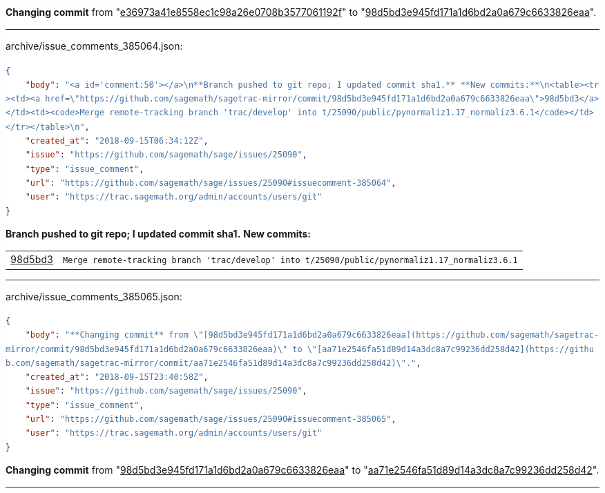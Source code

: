 **Changing commit** from "[e36973a41e8558ec1c98a26e0708b3577061192f](https://github.com/sagemath/sagetrac-mirror/commit/e36973a41e8558ec1c98a26e0708b3577061192f)" to "[98d5bd3e945fd171a1d6bd2a0a679c6633826eaa](https://github.com/sagemath/sagetrac-mirror/commit/98d5bd3e945fd171a1d6bd2a0a679c6633826eaa)".



---

archive/issue_comments_385064.json:
```json
{
    "body": "<a id='comment:50'></a>\n**Branch pushed to git repo; I updated commit sha1.** **New commits:**\n<table><tr><td><a href=\"https://github.com/sagemath/sagetrac-mirror/commit/98d5bd3e945fd171a1d6bd2a0a679c6633826eaa\">98d5bd3</a></td><td><code>Merge remote-tracking branch 'trac/develop' into t/25090/public/pynormaliz1.17_normaliz3.6.1</code></td></tr></table>\n",
    "created_at": "2018-09-15T06:34:12Z",
    "issue": "https://github.com/sagemath/sage/issues/25090",
    "type": "issue_comment",
    "url": "https://github.com/sagemath/sage/issues/25090#issuecomment-385064",
    "user": "https://trac.sagemath.org/admin/accounts/users/git"
}
```

<a id='comment:50'></a>
**Branch pushed to git repo; I updated commit sha1.** **New commits:**
<table><tr><td><a href="https://github.com/sagemath/sagetrac-mirror/commit/98d5bd3e945fd171a1d6bd2a0a679c6633826eaa">98d5bd3</a></td><td><code>Merge remote-tracking branch 'trac/develop' into t/25090/public/pynormaliz1.17_normaliz3.6.1</code></td></tr></table>




---

archive/issue_comments_385065.json:
```json
{
    "body": "**Changing commit** from \"[98d5bd3e945fd171a1d6bd2a0a679c6633826eaa](https://github.com/sagemath/sagetrac-mirror/commit/98d5bd3e945fd171a1d6bd2a0a679c6633826eaa)\" to \"[aa71e2546fa51d89d14a3dc8a7c99236dd258d42](https://github.com/sagemath/sagetrac-mirror/commit/aa71e2546fa51d89d14a3dc8a7c99236dd258d42)\".",
    "created_at": "2018-09-15T23:40:58Z",
    "issue": "https://github.com/sagemath/sage/issues/25090",
    "type": "issue_comment",
    "url": "https://github.com/sagemath/sage/issues/25090#issuecomment-385065",
    "user": "https://trac.sagemath.org/admin/accounts/users/git"
}
```

**Changing commit** from "[98d5bd3e945fd171a1d6bd2a0a679c6633826eaa](https://github.com/sagemath/sagetrac-mirror/commit/98d5bd3e945fd171a1d6bd2a0a679c6633826eaa)" to "[aa71e2546fa51d89d14a3dc8a7c99236dd258d42](https://github.com/sagemath/sagetrac-mirror/commit/aa71e2546fa51d89d14a3dc8a7c99236dd258d42)".



---
